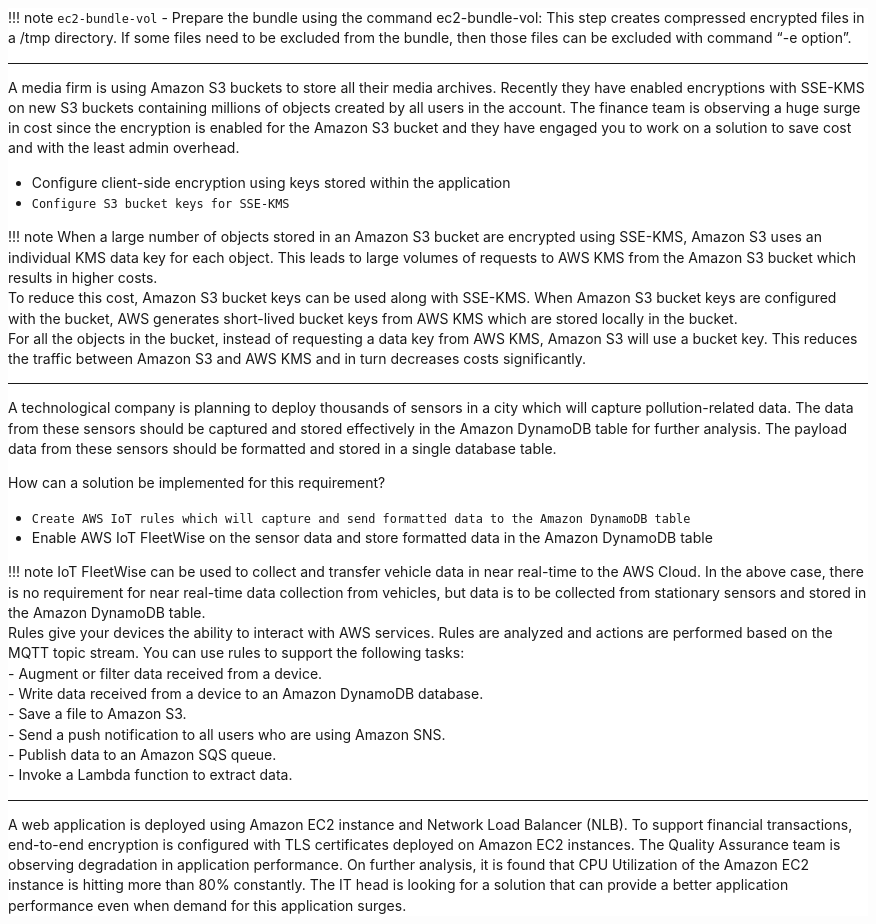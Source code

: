!!! note
    `ec2-bundle-vol` - Prepare the bundle using the command ec2-bundle-vol: This step creates compressed encrypted files in a /tmp directory. If some files need to be excluded from the bundle, then those files can be excluded with command “-e option”.

___

A media firm is using Amazon S3 buckets to store all their media archives. Recently they have enabled encryptions with SSE-KMS on new S3 buckets containing millions of objects created by all users in the account. The finance team is observing a huge surge in cost since the encryption is enabled for the Amazon S3 bucket and they have engaged you to work on a solution to save cost and with the least admin overhead.

- Configure client-side encryption using keys stored within the application
- `Configure S3 bucket keys for SSE-KMS`

!!! note
    When a large number of objects stored in an Amazon S3 bucket are encrypted using SSE-KMS, Amazon S3 uses an individual KMS data key for each object. This leads to large volumes of requests to AWS KMS from the Amazon S3 bucket which results in higher costs.<br>
    To reduce this cost, Amazon S3 bucket keys can be used along with SSE-KMS. When Amazon S3 bucket keys are configured with the bucket, AWS generates short-lived bucket keys from AWS KMS which are stored locally in the bucket.<br>
    For all the objects in the bucket, instead of requesting a data key from AWS KMS, Amazon S3 will use a bucket key. This reduces the traffic between Amazon S3 and AWS KMS and in turn decreases costs significantly.

___

A technological company is planning to deploy thousands of sensors in a city which will capture pollution-related data. The data from these sensors should be captured and stored effectively in the Amazon DynamoDB table for further analysis. The payload data from these sensors should be formatted and stored in a single database table.

How can a solution be implemented for this requirement?

- `Create AWS IoT rules which will capture and send formatted data to the Amazon DynamoDB table`
- Enable AWS IoT FleetWise on the sensor data and store formatted data in the Amazon DynamoDB table

!!! note
    IoT FleetWise can be used to collect and transfer vehicle data in near real-time to the AWS Cloud. In the above case, there is no requirement for near real-time data collection from vehicles, but data is to be collected from stationary sensors and stored in the Amazon DynamoDB table.<br>
    Rules give your devices the ability to interact with AWS services. Rules are analyzed and actions are performed based on the MQTT topic stream. You can use rules to support the following tasks:<br>
        - Augment or filter data received from a device.<br>
        - Write data received from a device to an Amazon DynamoDB database.<br>
        - Save a file to Amazon S3.<br>
        - Send a push notification to all users who are using Amazon SNS.<br>
        - Publish data to an Amazon SQS queue.<br>
        - Invoke a Lambda function to extract data.

___

A web application is deployed using Amazon EC2 instance and Network Load Balancer (NLB). To support financial transactions, end-to-end encryption is configured with TLS certificates deployed on Amazon EC2 instances. The Quality Assurance team is observing degradation in application performance. On further analysis, it is found that CPU Utilization of the Amazon EC2 instance is hitting more than 80% constantly. The IT head is looking for a solution that can provide a better application performance even when demand for this application surges.
